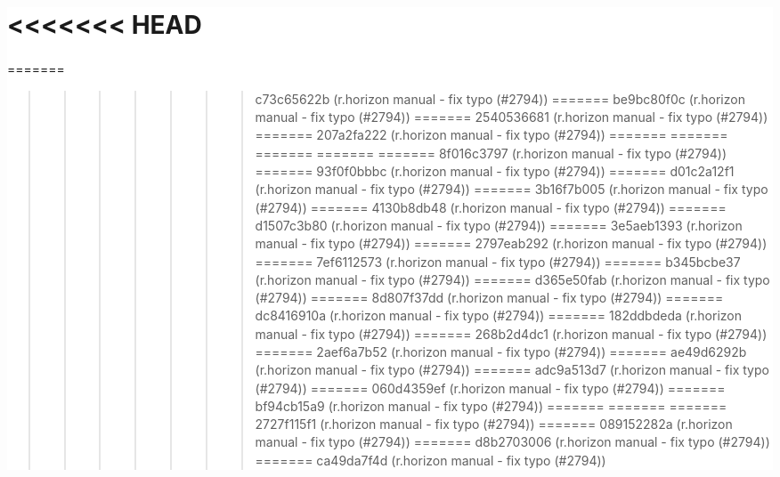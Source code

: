 <<<<<<< HEAD
=======
=======
>>>>>>> c73c65622b (r.horizon manual - fix typo (#2794))
=======
>>>>>>> be9bc80f0c (r.horizon manual - fix typo (#2794))
=======
>>>>>>> 2540536681 (r.horizon manual - fix typo (#2794))
=======
>>>>>>> 207a2fa222 (r.horizon manual - fix typo (#2794))
=======
=======
=======
=======
=======
>>>>>>> 8f016c3797 (r.horizon manual - fix typo (#2794))
=======
>>>>>>> 93f0f0bbbc (r.horizon manual - fix typo (#2794))
=======
>>>>>>> d01c2a12f1 (r.horizon manual - fix typo (#2794))
=======
>>>>>>> 3b16f7b005 (r.horizon manual - fix typo (#2794))
=======
>>>>>>> 4130b8db48 (r.horizon manual - fix typo (#2794))
=======
>>>>>>> d1507c3b80 (r.horizon manual - fix typo (#2794))
=======
>>>>>>> 3e5aeb1393 (r.horizon manual - fix typo (#2794))
=======
>>>>>>> 2797eab292 (r.horizon manual - fix typo (#2794))
=======
>>>>>>> 7ef6112573 (r.horizon manual - fix typo (#2794))
=======
>>>>>>> b345bcbe37 (r.horizon manual - fix typo (#2794))
=======
>>>>>>> d365e50fab (r.horizon manual - fix typo (#2794))
=======
>>>>>>> 8d807f37dd (r.horizon manual - fix typo (#2794))
=======
>>>>>>> dc8416910a (r.horizon manual - fix typo (#2794))
=======
>>>>>>> 182ddbdeda (r.horizon manual - fix typo (#2794))
=======
>>>>>>> 268b2d4dc1 (r.horizon manual - fix typo (#2794))
=======
>>>>>>> 2aef6a7b52 (r.horizon manual - fix typo (#2794))
=======
>>>>>>> ae49d6292b (r.horizon manual - fix typo (#2794))
=======
>>>>>>> adc9a513d7 (r.horizon manual - fix typo (#2794))
=======
>>>>>>> 060d4359ef (r.horizon manual - fix typo (#2794))
=======
>>>>>>> bf94cb15a9 (r.horizon manual - fix typo (#2794))
=======
=======
=======
>>>>>>> 2727f115f1 (r.horizon manual - fix typo (#2794))
=======
>>>>>>> 089152282a (r.horizon manual - fix typo (#2794))
=======
>>>>>>> d8b2703006 (r.horizon manual - fix typo (#2794))
=======
>>>>>>> ca49da7f4d (r.horizon manual - fix typo (#2794))